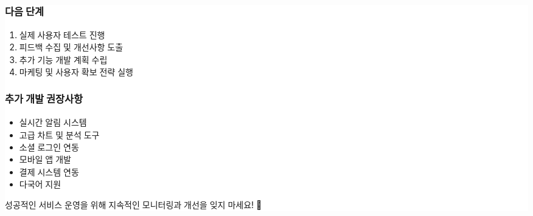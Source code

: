 ### 다음 단계
1. 실제 사용자 테스트 진행
2. 피드백 수집 및 개선사항 도출
3. 추가 기능 개발 계획 수립
4. 마케팅 및 사용자 확보 전략 실행

### 추가 개발 권장사항
- 실시간 알림 시스템
- 고급 차트 및 분석 도구
- 소셜 로그인 연동
- 모바일 앱 개발
- 결제 시스템 연동
- 다국어 지원

성공적인 서비스 운영을 위해 지속적인 모니터링과 개선을 잊지 마세요! 🚀